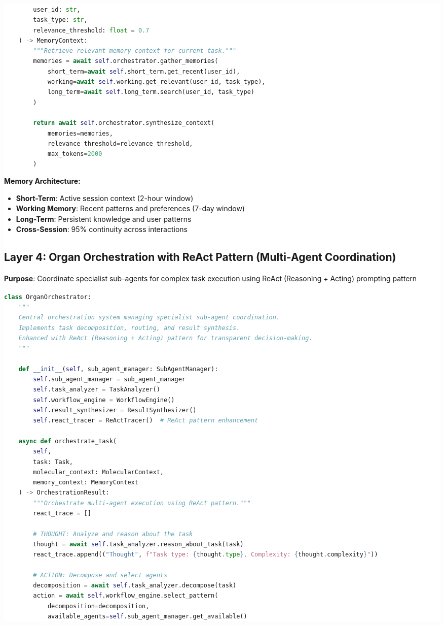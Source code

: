 ```python
        user_id: str, 
        task_type: str,
        relevance_threshold: float = 0.7
    ) -> MemoryContext:
        """Retrieve relevant memory context for current task."""
        memories = await self.orchestrator.gather_memories(
            short_term=await self.short_term.get_recent(user_id),
            working=await self.working.get_relevant(user_id, task_type),
            long_term=await self.long_term.search(user_id, task_type)
        )
        
        return await self.orchestrator.synthesize_context(
            memories=memories,
            relevance_threshold=relevance_threshold,
            max_tokens=2000
        )
```

**Memory Architecture:**
- **Short-Term**: Active session context (2-hour window)
- **Working Memory**: Recent patterns and preferences (7-day window)
- **Long-Term**: Persistent knowledge and user patterns
- **Cross-Session**: 95% continuity across interactions

## Layer 4: Organ Orchestration with ReAct Pattern (Multi-Agent Coordination)

**Purpose**: Coordinate specialist sub-agents for complex task execution using ReAct (Reasoning + Acting) prompting pattern

```python
class OrganOrchestrator:
    """
    Central orchestration system managing specialist sub-agent coordination.
    Implements task decomposition, routing, and result synthesis.
    Enhanced with ReAct (Reasoning + Acting) pattern for transparent decision-making.
    """
    
    def __init__(self, sub_agent_manager: SubAgentManager):
        self.sub_agent_manager = sub_agent_manager
        self.task_analyzer = TaskAnalyzer()
        self.workflow_engine = WorkflowEngine()
        self.result_synthesizer = ResultSynthesizer()
        self.react_tracer = ReActTracer()  # ReAct pattern enhancement
        
    async def orchestrate_task(
        self,
        task: Task,
        molecular_context: MolecularContext,
        memory_context: MemoryContext
    ) -> OrchestrationResult:
        """Orchestrate multi-agent execution using ReAct pattern."""
        react_trace = []
        
        # THOUGHT: Analyze and reason about the task
        thought = await self.task_analyzer.reason_about_task(task)
        react_trace.append(("Thought", f"Task type: {thought.type}, Complexity: {thought.complexity}"))
        
        # ACTION: Decompose and select agents
        decomposition = await self.task_analyzer.decompose(task)
        action = await self.workflow_engine.select_pattern(
            decomposition=decomposition,
            available_agents=self.sub_agent_manager.get_available()
```